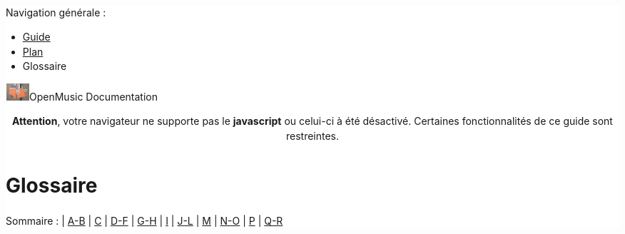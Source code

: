<div id="tplf" class="tplTools">

<div id="tplh">

<span class="hidden">Navigation générale : </span>

  - [<span>Guide</span>](OM-Documentation.md)
  - [<span>Plan</span>](OM-Documentation_1.md)
  - <span class="mainSel_yes mainElt_entry"><span>Glossaire</span></span>

</div>

<div id="tplt">

![empty.gif](../tplRes/tools/empty.gif)![logoom1.png](../res/logoom1.png)<span class="tplTi">OpenMusic
Documentation</span>

</div>

<div class="tplNav">

</div>

<div id="tplc">

<div style="text-align: center;">

**Attention**, votre navigateur ne supporte pas le **javascript** ou
celui-ci à été désactivé. Certaines fonctionnalités de ce guide sont
restreintes.

</div>

<div>

# <span>Glossaire</span>

<div>

<div class="keyOutline">

<span class="hidden">Sommaire : </span><span class="hidden"> |
</span><span class="keyOutlineEntry">
[A-B](#categlh_mh_nh_M0M2)</span><span class="hidden"> |
</span><span class="keyOutlineEntry">[C](#categlh_mh_nh_M0M3)</span><span class="hidden">
|
</span><span class="keyOutlineEntry">[D-F](#categlh_mh_nh_M0M4)</span><span class="hidden">
|
</span><span class="keyOutlineEntry">[G-H](#categlh_mh_nh_M0M5)</span><span class="hidden">
|
</span><span class="keyOutlineEntry">[I](#categlh_mh_nh_M0M6)</span><span class="hidden">
|
</span><span class="keyOutlineEntry">[J-L](#categlh_mh_nh_M0M7)</span><span class="hidden">
|
</span><span class="keyOutlineEntry">[M](#categlh_mh_nh_M0M8)</span><span class="hidden">
|
</span><span class="keyOutlineEntry">[N-O](#categlh_mh_nh_M0M9)</span><span class="hidden">
|
</span><span class="keyOutlineEntry">[P](#categlh_mh_nh_M0Ma)</span><span class="hidden">
|
</span><span class="keyOutlineEntry">[Q-R](#categlh_mh_nh_M0Mb)</span><span class="hidden">